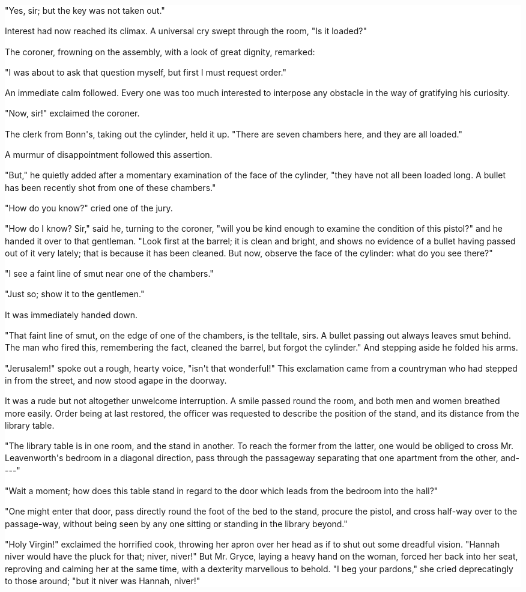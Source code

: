 "Yes, sir; but the key was not taken out."

Interest had now reached its climax. A universal cry swept through the room, "Is it loaded?"

The coroner, frowning on the assembly, with a look of great dignity, remarked:

"I was about to ask that question myself, but first I must request order."

An immediate calm followed. Every one was too much interested to interpose any obstacle in the way of gratifying his curiosity.

"Now, sir!" exclaimed the coroner.

The clerk from Bonn's, taking out the cylinder, held it up. "There are seven chambers here, and they are all loaded."

A murmur of disappointment followed this assertion.

"But," he quietly added after a momentary examination of the face of the cylinder, "they have not all been loaded long. A bullet has been recently shot from one of these chambers."

"How do you know?" cried one of the jury.

"How do I know? Sir," said he, turning to the coroner, "will you be kind enough to examine the condition of this pistol?" and he handed it over to that gentleman. "Look first at the barrel; it is clean and bright, and shows no evidence of a bullet having passed out of it very lately; that is because it has been cleaned. But now, observe the face of the cylinder: what do you see there?"

"I see a faint line of smut near one of the chambers."

"Just so; show it to the gentlemen."

It was immediately handed down.

"That faint line of smut, on the edge of one of the chambers, is the telltale, sirs. A bullet passing out always leaves smut behind. The man who fired this, remembering the fact, cleaned the barrel, but forgot the cylinder." And stepping aside he folded his arms.

"Jerusalem!" spoke out a rough, hearty voice, "isn't that wonderful!" This exclamation came from a countryman who had stepped in from the street, and now stood agape in the doorway.

It was a rude but not altogether unwelcome interruption. A smile passed round the room, and both men and women breathed more easily. Order being at last restored, the officer was requested to describe the position of the stand, and its distance from the library table.

"The library table is in one room, and the stand in another. To reach the former from the latter, one would be obliged to cross Mr. Leavenworth's bedroom in a diagonal direction, pass through the passageway separating that one apartment from the other, and----"

"Wait a moment; how does this table stand in regard to the door which leads from the bedroom into the hall?"

"One might enter that door, pass directly round the foot of the bed to the stand, procure the pistol, and cross half-way over to the passage-way, without being seen by any one sitting or standing in the library beyond."

"Holy Virgin!" exclaimed the horrified cook, throwing her apron over her head as if to shut out some dreadful vision. "Hannah niver would have the pluck for that; niver, niver!" But Mr. Gryce, laying a heavy hand on the woman, forced her back into her seat, reproving and calming her at the same time, with a dexterity marvellous to behold. "I beg your pardons," she cried deprecatingly to those around; "but it niver was Hannah, niver!"
